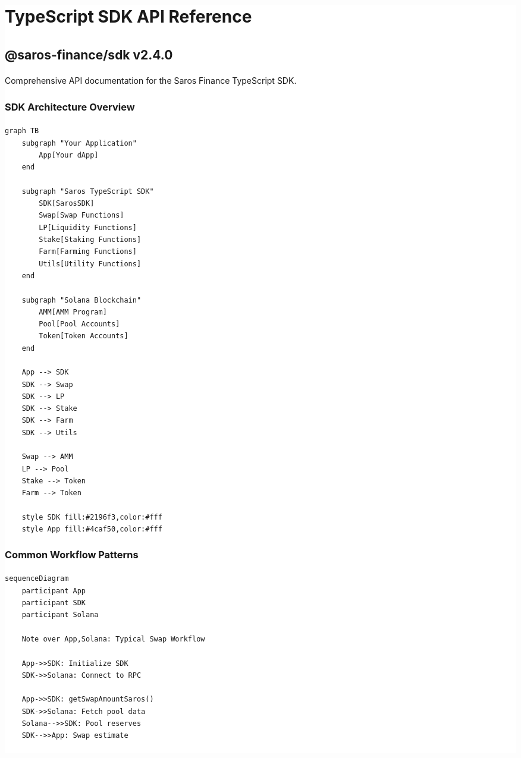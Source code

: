 # TypeScript SDK API Reference

## @saros-finance/sdk v2.4.0

Comprehensive API documentation for the Saros Finance TypeScript SDK.

### SDK Architecture Overview

```mermaid
graph TB
    subgraph "Your Application"
        App[Your dApp]
    end
    
    subgraph "Saros TypeScript SDK"
        SDK[SarosSDK]
        Swap[Swap Functions]
        LP[Liquidity Functions]
        Stake[Staking Functions]
        Farm[Farming Functions]
        Utils[Utility Functions]
    end
    
    subgraph "Solana Blockchain"
        AMM[AMM Program]
        Pool[Pool Accounts]
        Token[Token Accounts]
    end
    
    App --> SDK
    SDK --> Swap
    SDK --> LP
    SDK --> Stake
    SDK --> Farm
    SDK --> Utils
    
    Swap --> AMM
    LP --> Pool
    Stake --> Token
    Farm --> Token
    
    style SDK fill:#2196f3,color:#fff
    style App fill:#4caf50,color:#fff
```

### Common Workflow Patterns

```mermaid
sequenceDiagram
    participant App
    participant SDK
    participant Solana
    
    Note over App,Solana: Typical Swap Workflow
    
    App->>SDK: Initialize SDK
    SDK->>Solana: Connect to RPC
    
    App->>SDK: getSwapAmountSaros()
    SDK->>Solana: Fetch pool data
    Solana-->>SDK: Pool reserves
    SDK-->>App: Swap estimate
    
```